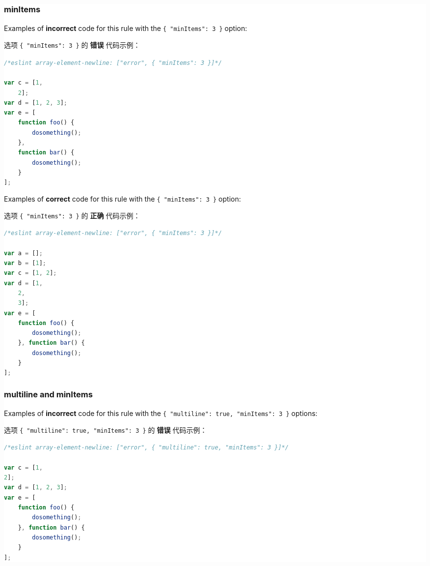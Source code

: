 ### minItems

Examples of **incorrect** code for this rule with the `{ "minItems": 3 }` option:

选项 `{ "minItems": 3 }` 的 **错误** 代码示例：

```js
/*eslint array-element-newline: ["error", { "minItems": 3 }]*/

var c = [1,
    2];
var d = [1, 2, 3];
var e = [
    function foo() {
        dosomething();
    },
    function bar() {
        dosomething();
    }
];
```

Examples of **correct** code for this rule with the `{ "minItems": 3 }` option:

选项 `{ "minItems": 3 }` 的 **正确** 代码示例：

```js
/*eslint array-element-newline: ["error", { "minItems": 3 }]*/

var a = [];
var b = [1];
var c = [1, 2];
var d = [1,
    2,
    3];
var e = [
    function foo() {
        dosomething();
    }, function bar() {
        dosomething();
    }
];
```

### multiline and minItems

Examples of **incorrect** code for this rule with the `{ "multiline": true, "minItems": 3 }` options:

选项 `{ "multiline": true, "minItems": 3 }` 的 **错误** 代码示例：

```js
/*eslint array-element-newline: ["error", { "multiline": true, "minItems": 3 }]*/

var c = [1,
2];
var d = [1, 2, 3];
var e = [
    function foo() {
        dosomething();
    }, function bar() {
        dosomething();
    }
];
```
